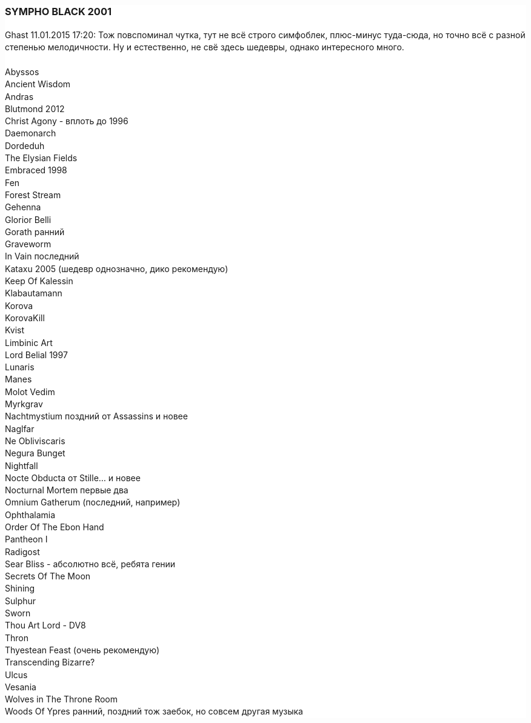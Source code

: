 ### SYMPHO BLACK 2001

Ghast 11.01.2015 17:20:
Тож повспоминал чутка, тут не всё строго симфоблек, плюс-минус туда-сюда, но точно всё с разной степенью мелодичности. Ну и естественно, не свё здесь шедевры, однако интересного много.<BR><BR>Abyssos<BR>Ancient Wisdom<BR>Andras<BR>Blutmond 2012<BR>Christ Agony - вплоть до 1996<BR>Daemonarch<BR>Dordeduh<BR>The Elysian Fields<BR>Embraced 1998<BR>Fen<BR>Forest Stream<BR>Gehenna<BR>Glorior Belli<BR>Gorath ранний<BR>Graveworm<BR>In Vain последний<BR>Kataxu 2005 (шедевр однозначно, дико рекомендую)<BR>Keep Of Kalessin<BR>Klabautamann<BR>Korova<BR>KorovaKill<BR>Kvist<BR>Limbinic Art<BR>Lord Belial 1997<BR>Lunaris<BR>Manes<BR>Molot Vedim<BR>Myrkgrav<BR>Nachtmystium поздний от Assassins и новее<BR>Naglfar<BR>Ne Obliviscaris<BR>Negura Bunget<BR>Nightfall<BR>Nocte Obducta от Stille… и новее<BR>Nocturnal Mortem первые два<BR>Omnium Gatherum (последний, например)<BR>Ophthalamia<BR>Order Of The Ebon Hand<BR>Pantheon I<BR>Radigost<BR>Sear Bliss - абсолютно всё, ребята гении<BR>Secrets Of The Moon<BR>Shining<BR>Sulphur<BR>Sworn<BR>Thou Art Lord - DV8<BR>Thron<BR>Thyestean Feast (очень рекомендую)<BR>Transcending Bizarre?<BR>Ulcus<BR>Vesania<BR>Wolves in The Throne Room<BR>Woods Of Ypres ранний, поздний тож заебок, но совсем другая музыка

